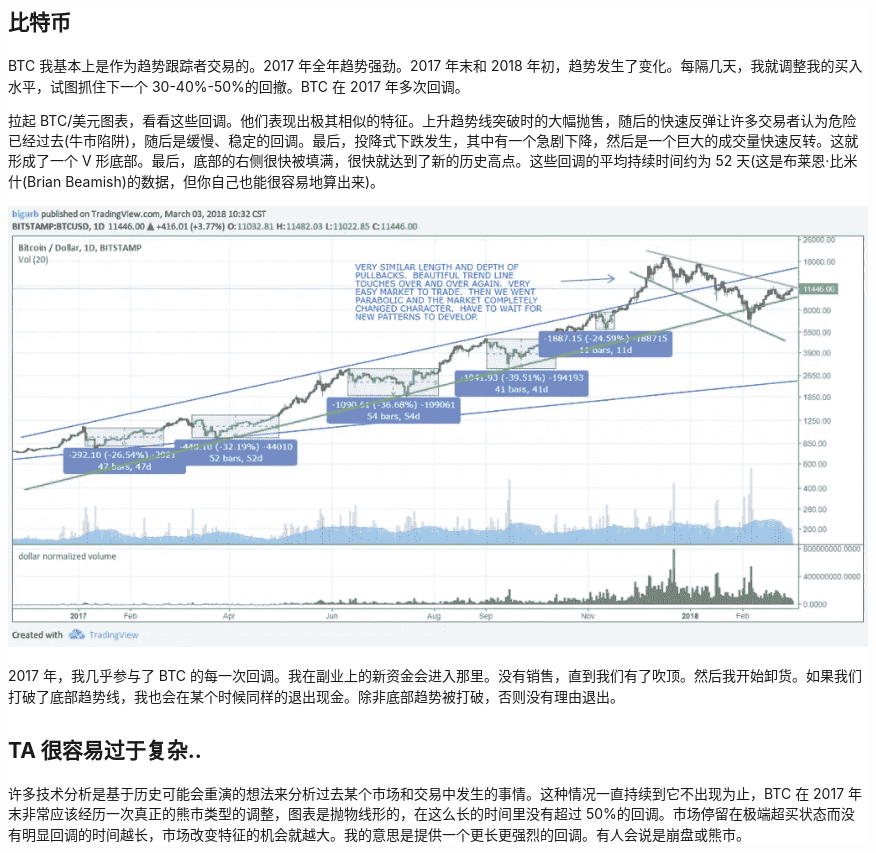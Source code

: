 ## 比特币

BTC 我基本上是作为趋势跟踪者交易的。2017 年全年趋势强劲。2017 年末和 2018 年初，趋势发生了变化。每隔几天，我就调整我的买入水平，试图抓住下一个 30-40%-50%的回撤。BTC 在 2017 年多次回调。

拉起 BTC/美元图表，看看这些回调。他们表现出极其相似的特征。上升趋势线突破时的大幅抛售，随后的快速反弹让许多交易者认为危险已经过去(牛市陷阱)，随后是缓慢、稳定的回调。最后，投降式下跌发生，其中有一个急剧下降，然后是一个巨大的成交量快速反转。这就形成了一个 V 形底部。最后，底部的右侧很快被填满，很快就达到了新的历史高点。这些回调的平均持续时间约为 52 天(这是布莱恩·比米什(Brian Beamish)的数据，但你自己也能很容易地算出来)。

![](img/aa769a51fa048abefde80e64f1d2293a.png)

2017 年，我几乎参与了 BTC 的每一次回调。我在副业上的新资金会进入那里。没有销售，直到我们有了吹顶。然后我开始卸货。如果我们打破了底部趋势线，我也会在某个时候同样的退出现金。除非底部趋势被打破，否则没有理由退出。

## TA 很容易过于复杂..

许多技术分析是基于历史可能会重演的想法来分析过去某个市场和交易中发生的事情。这种情况一直持续到它不出现为止，BTC 在 2017 年末非常应该经历一次真正的熊市类型的调整，图表是抛物线形的，在这么长的时间里没有超过 50%的回调。市场停留在极端超买状态而没有明显回调的时间越长，市场改变特征的机会就越大。我的意思是提供一个更长更强烈的回调。有人会说是崩盘或熊市。
